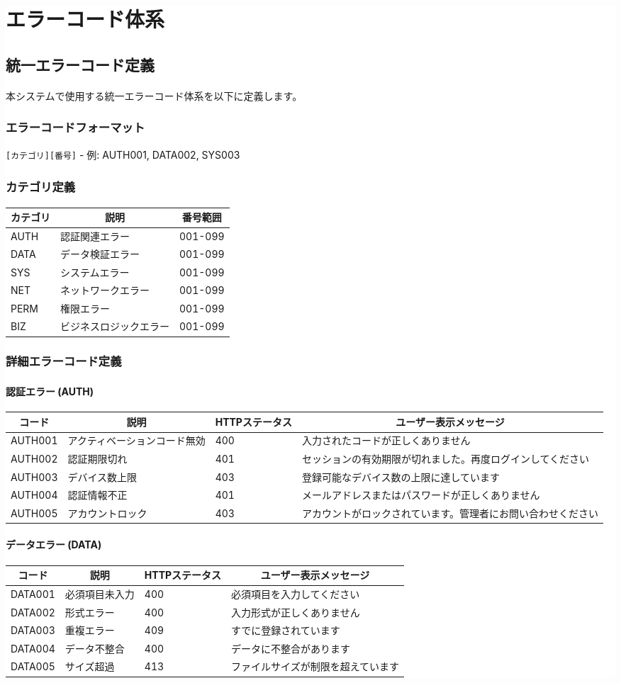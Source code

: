 # エラーコード体系

## 統一エラーコード定義

本システムで使用する統一エラーコード体系を以下に定義します。

### エラーコードフォーマット

`[カテゴリ][番号]` - 例: AUTH001, DATA002, SYS003

### カテゴリ定義

| カテゴリ | 説明 | 番号範囲 |
|---------|------|---------|
| AUTH | 認証関連エラー | 001-099 |
| DATA | データ検証エラー | 001-099 |
| SYS | システムエラー | 001-099 |
| NET | ネットワークエラー | 001-099 |
| PERM | 権限エラー | 001-099 |
| BIZ | ビジネスロジックエラー | 001-099 |

### 詳細エラーコード定義

#### 認証エラー (AUTH)

| コード | 説明 | HTTPステータス | ユーザー表示メッセージ |
|--------|------|---------------|----------------------|
| AUTH001 | アクティベーションコード無効 | 400 | 入力されたコードが正しくありません |
| AUTH002 | 認証期限切れ | 401 | セッションの有効期限が切れました。再度ログインしてください |
| AUTH003 | デバイス数上限 | 403 | 登録可能なデバイス数の上限に達しています |
| AUTH004 | 認証情報不正 | 401 | メールアドレスまたはパスワードが正しくありません |
| AUTH005 | アカウントロック | 403 | アカウントがロックされています。管理者にお問い合わせください |

#### データエラー (DATA)

| コード | 説明 | HTTPステータス | ユーザー表示メッセージ |
|--------|------|---------------|----------------------|
| DATA001 | 必須項目未入力 | 400 | 必須項目を入力してください |
| DATA002 | 形式エラー | 400 | 入力形式が正しくありません |
| DATA003 | 重複エラー | 409 | すでに登録されています |
| DATA004 | データ不整合 | 400 | データに不整合があります |
| DATA005 | サイズ超過 | 413 | ファイルサイズが制限を超えています |
